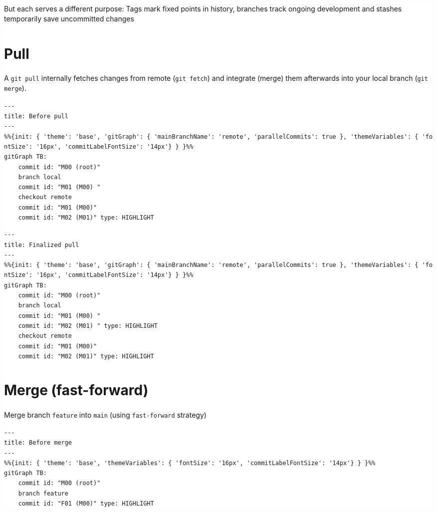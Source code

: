 But each serves a different purpose: Tags mark fixed points in history, branches track ongoing development and stashes temporarily save uncommitted changes

# Pull

A `git pull` internally fetches changes from remote (`git fetch`) and integrate (merge) them afterwards into your local branch (`git merge`).

```mermaid
---
title: Before pull
---
%%{init: { 'theme': 'base', 'gitGraph': { 'mainBranchName': 'remote', 'parallelCommits': true }, 'themeVariables': { 'fontSize': '16px', 'commitLabelFontSize': '14px'} } }%%
gitGraph TB:
    commit id: "M00 (root)"
    branch local
    commit id: "M01 (M00) "
    checkout remote
    commit id: "M01 (M00)"
    commit id: "M02 (M01)" type: HIGHLIGHT
```

```mermaid
---
title: Finalized pull
---
%%{init: { 'theme': 'base', 'gitGraph': { 'mainBranchName': 'remote', 'parallelCommits': true }, 'themeVariables': { 'fontSize': '16px', 'commitLabelFontSize': '14px'} } }%%
gitGraph TB:
    commit id: "M00 (root)"
    branch local
    commit id: "M01 (M00) "
    commit id: "M02 (M01) " type: HIGHLIGHT
    checkout remote
    commit id: "M01 (M00)"
    commit id: "M02 (M01)" type: HIGHLIGHT
```
# Merge (fast-forward)

Merge branch `feature` into `main` (using `fast-forward` strategy)

```mermaid
---
title: Before merge
---
%%{init: { 'theme': 'base', 'themeVariables': { 'fontSize': '16px', 'commitLabelFontSize': '14px'} } }%%
gitGraph TB:
    commit id: "M00 (root)"
    branch feature
    commit id: "F01 (M00)" type: HIGHLIGHT
```
